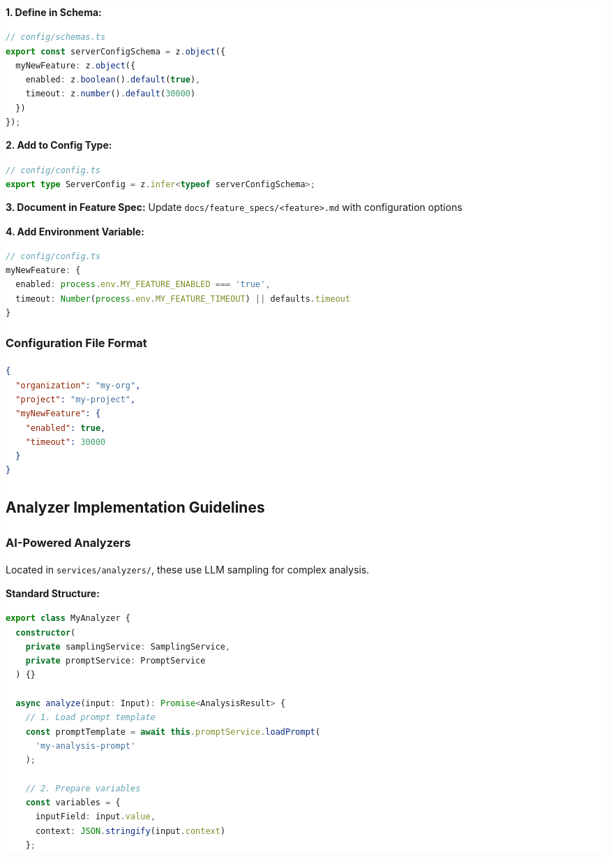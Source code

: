**1. Define in Schema:**
```typescript
// config/schemas.ts
export const serverConfigSchema = z.object({
  myNewFeature: z.object({
    enabled: z.boolean().default(true),
    timeout: z.number().default(30000)
  })
});
```

**2. Add to Config Type:**
```typescript
// config/config.ts
export type ServerConfig = z.infer<typeof serverConfigSchema>;
```

**3. Document in Feature Spec:**
Update `docs/feature_specs/<feature>.md` with configuration options

**4. Add Environment Variable:**
```typescript
// config/config.ts
myNewFeature: {
  enabled: process.env.MY_FEATURE_ENABLED === 'true',
  timeout: Number(process.env.MY_FEATURE_TIMEOUT) || defaults.timeout
}
```

### Configuration File Format

```json
{
  "organization": "my-org",
  "project": "my-project",
  "myNewFeature": {
    "enabled": true,
    "timeout": 30000
  }
}
```

## Analyzer Implementation Guidelines

### AI-Powered Analyzers

Located in `services/analyzers/`, these use LLM sampling for complex analysis.

**Standard Structure:**
```typescript
export class MyAnalyzer {
  constructor(
    private samplingService: SamplingService,
    private promptService: PromptService
  ) {}

  async analyze(input: Input): Promise<AnalysisResult> {
    // 1. Load prompt template
    const promptTemplate = await this.promptService.loadPrompt(
      'my-analysis-prompt'
    );
    
    // 2. Prepare variables
    const variables = {
      inputField: input.value,
      context: JSON.stringify(input.context)
    };
```